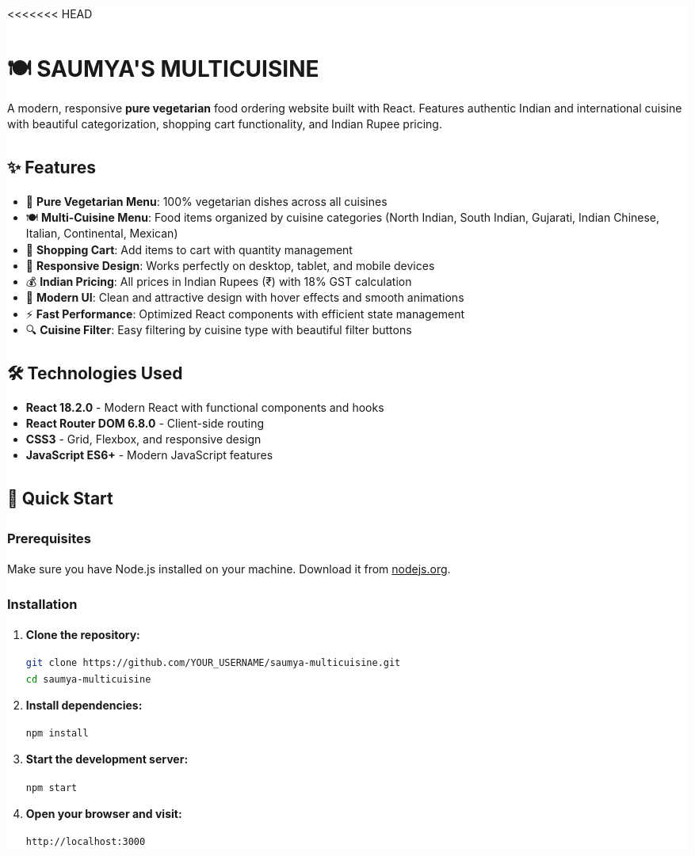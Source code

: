 <<<<<<< HEAD
# 🍽️ SAUMYA'S MULTICUISINE

A modern, responsive **pure vegetarian** food ordering website built with React. Features authentic Indian and international cuisine with beautiful categorization, shopping cart functionality, and Indian Rupee pricing.

## ✨ Features

- 🥬 **Pure Vegetarian Menu**: 100% vegetarian dishes across all cuisines
- 🍽️ **Multi-Cuisine Menu**: Food items organized by cuisine categories (North Indian, South Indian, Gujarati, Indian Chinese, Italian, Continental, Mexican)
- 🛒 **Shopping Cart**: Add items to cart with quantity management
- 📱 **Responsive Design**: Works perfectly on desktop, tablet, and mobile devices
- 💰 **Indian Pricing**: All prices in Indian Rupees (₹) with 18% GST calculation
- 🎨 **Modern UI**: Clean and attractive design with hover effects and smooth animations
- ⚡ **Fast Performance**: Optimized React components with efficient state management
- 🔍 **Cuisine Filter**: Easy filtering by cuisine type with beautiful filter buttons

## 🛠️ Technologies Used

- **React 18.2.0** - Modern React with functional components and hooks
- **React Router DOM 6.8.0** - Client-side routing
- **CSS3** - Grid, Flexbox, and responsive design
- **JavaScript ES6+** - Modern JavaScript features

## 🚀 Quick Start

### Prerequisites

Make sure you have Node.js installed on your machine. Download it from [nodejs.org](https://nodejs.org/).

### Installation

1. **Clone the repository:**
   ```bash
   git clone https://github.com/YOUR_USERNAME/saumya-multicuisine.git
   cd saumya-multicuisine
   ```

2. **Install dependencies:**
   ```bash
   npm install
   ```

3. **Start the development server:**
   ```bash
   npm start
   ```

4. **Open your browser and visit:**
   ```
   http://localhost:3000
   ```
